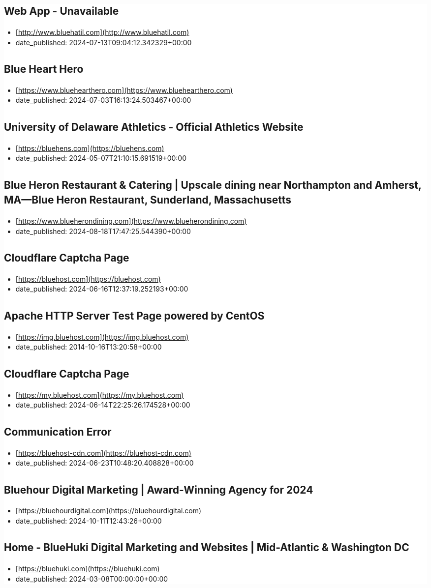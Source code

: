  ## Web App - Unavailable
 - [http://www.bluehatil.com](http://www.bluehatil.com)
 - date_published: 2024-07-13T09:04:12.342329+00:00

 ## Blue Heart Hero
 - [https://www.bluehearthero.com](https://www.bluehearthero.com)
 - date_published: 2024-07-03T16:13:24.503467+00:00

 ## University of Delaware Athletics - Official Athletics Website
 - [https://bluehens.com](https://bluehens.com)
 - date_published: 2024-05-07T21:10:15.691519+00:00

 ## Blue Heron Restaurant & Catering | Upscale dining near Northampton and Amherst, MA—Blue Heron Restaurant, Sunderland, Massachusetts
 - [https://www.blueherondining.com](https://www.blueherondining.com)
 - date_published: 2024-08-18T17:47:25.544390+00:00

 ## Cloudflare Captcha Page
 - [https://bluehost.com](https://bluehost.com)
 - date_published: 2024-06-16T12:37:19.252193+00:00

 ## Apache HTTP Server Test Page powered by CentOS
 - [https://img.bluehost.com](https://img.bluehost.com)
 - date_published: 2014-10-16T13:20:58+00:00

 ## Cloudflare Captcha Page
 - [https://my.bluehost.com](https://my.bluehost.com)
 - date_published: 2024-06-14T22:25:26.174528+00:00

 ## Communication Error
 - [https://bluehost-cdn.com](https://bluehost-cdn.com)
 - date_published: 2024-06-23T10:48:20.408828+00:00

 ## Bluehour Digital Marketing | Award-Winning Agency for 2024
 - [https://bluehourdigital.com](https://bluehourdigital.com)
 - date_published: 2024-10-11T12:43:26+00:00

 ## Home - BlueHuki Digital Marketing and Websites | Mid-Atlantic & Washington DC
 - [https://bluehuki.com](https://bluehuki.com)
 - date_published: 2024-03-08T00:00:00+00:00
